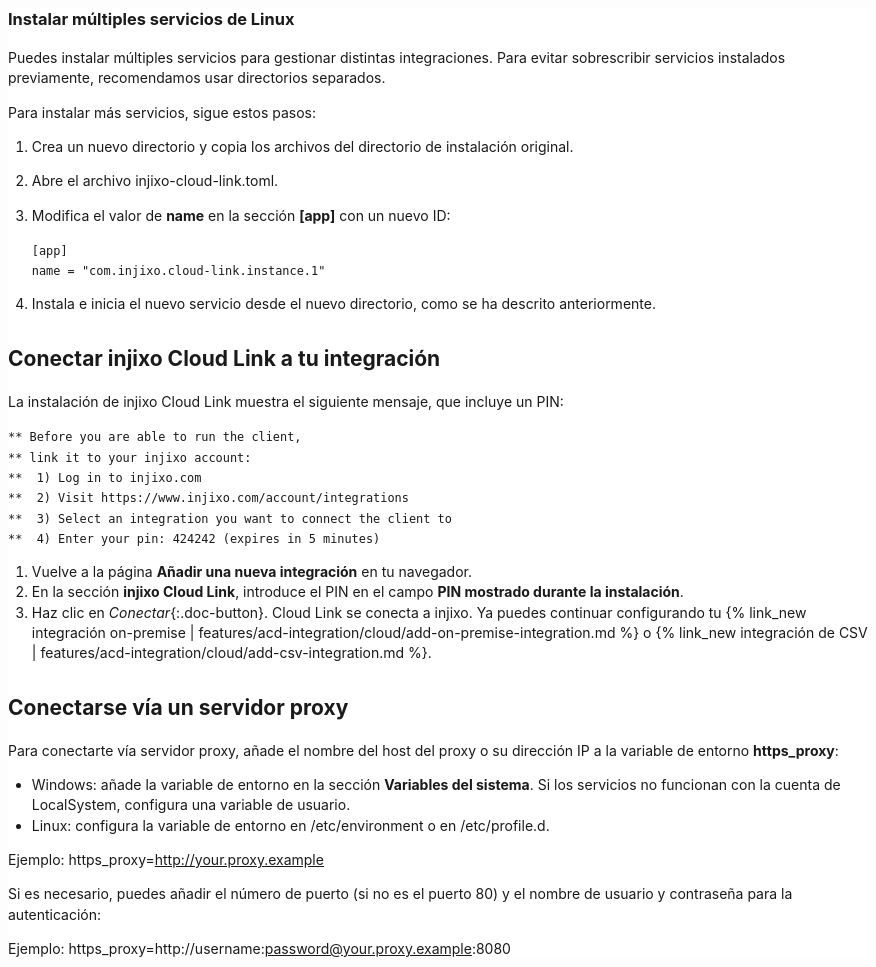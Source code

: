 ### <a name="install-multiple-cloud-link-services-linux">Instalar múltiples servicios de Linux

Puedes instalar múltiples servicios para gestionar distintas integraciones. Para evitar sobrescribir servicios instalados previamente, recomendamos usar directorios separados.

Para instalar más servicios, sigue estos pasos:

1. Crea un nuevo directorio y copia los archivos del directorio de instalación original.
2. Abre el archivo injixo-cloud-link.toml.
3. Modifica el valor de **name** en la sección **[app]** con un nuevo ID:

   ```
   [app]
   name = "com.injixo.cloud-link.instance.1"
   ```

4. Instala e inicia el nuevo servicio desde el nuevo directorio, como se ha descrito anteriormente.

## Conectar injixo Cloud Link a tu integración

La instalación de injixo Cloud Link muestra el siguiente mensaje, que incluye un PIN:

```
** Before you are able to run the client,
** link it to your injixo account:
**  1) Log in to injixo.com
**  2) Visit https://www.injixo.com/account/integrations
**  3) Select an integration you want to connect the client to
**  4) Enter your pin: 424242 (expires in 5 minutes)
```

1. Vuelve a la página **Añadir una nueva integración** en tu navegador.
2. En la sección **injixo Cloud Link**, introduce el PIN en el campo **PIN mostrado durante la instalación**.
3. Haz clic en _Conectar_{:.doc-button}.
   Cloud Link se conecta a injixo. Ya puedes continuar configurando tu {% link_new integración on-premise | features/acd-integration/cloud/add-on-premise-integration.md %} o {% link_new integración de CSV | features/acd-integration/cloud/add-csv-integration.md %}.

## Conectarse vía un servidor proxy

Para conectarte vía servidor proxy, añade el nombre del host del proxy o su dirección IP a la variable de entorno **https_proxy**:

- Windows: añade la variable de entorno en la sección **Variables del sistema**. Si los servicios no funcionan con la cuenta de LocalSystem, configura una variable de usuario.
- Linux: configura la variable de entorno en /etc/environment o en /etc/profile.d.

Ejemplo: https_proxy=http://your.proxy.example

Si es necesario, puedes añadir el número de puerto (si no es el puerto 80) y el nombre de usuario y contraseña para la autenticación:

Ejemplo: https_proxy=http://username:password@your.proxy.example:8080
